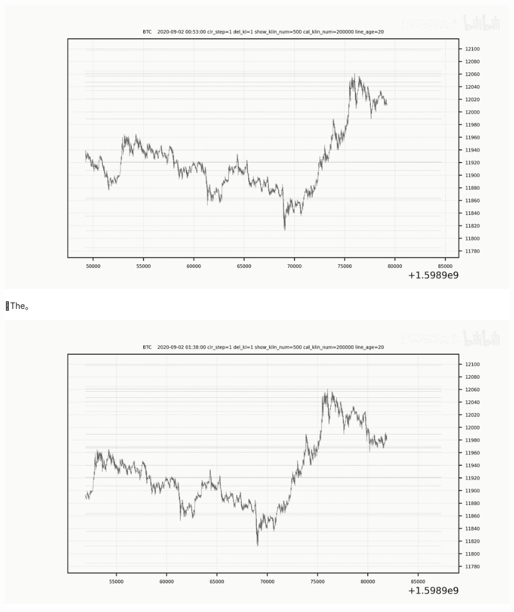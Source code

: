 ![](img/e4c6c27dee8fa1f5642be19ac26b8c1c_402.png)

🎼The。

![](img/e4c6c27dee8fa1f5642be19ac26b8c1c_404.png)
